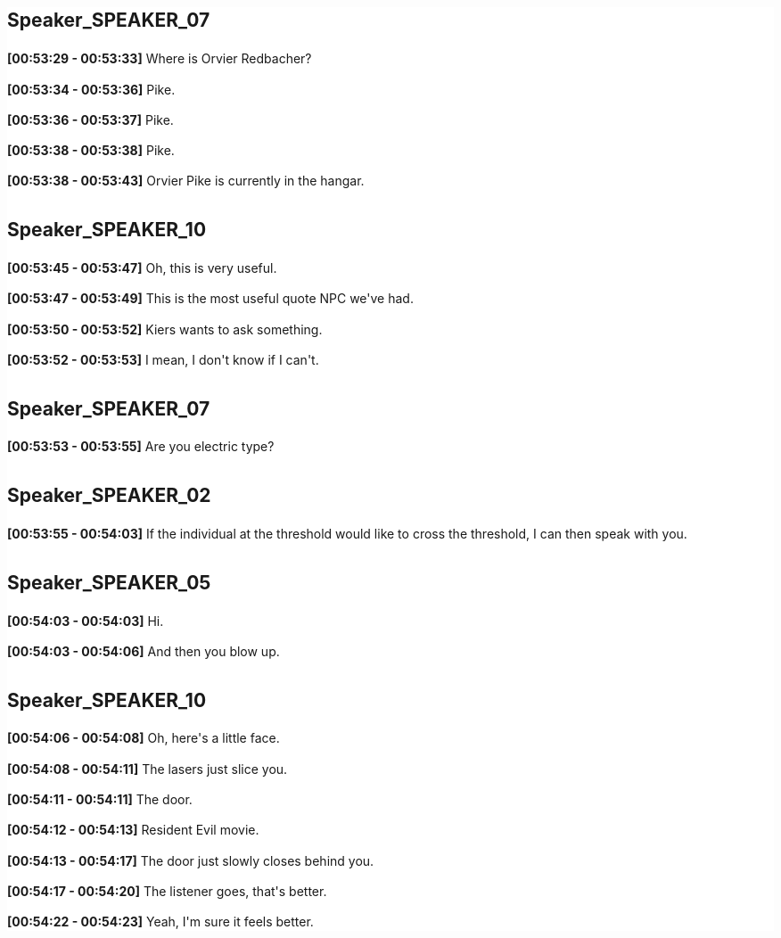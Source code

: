 
## Speaker_SPEAKER_07

**[00:53:29 - 00:53:33]** Where is Orvier Redbacher?

**[00:53:34 - 00:53:36]** Pike.

**[00:53:36 - 00:53:37]** Pike.

**[00:53:38 - 00:53:38]** Pike.

**[00:53:38 - 00:53:43]** Orvier Pike is currently in the hangar.


## Speaker_SPEAKER_10

**[00:53:45 - 00:53:47]** Oh, this is very useful.

**[00:53:47 - 00:53:49]** This is the most useful quote NPC we've had.

**[00:53:50 - 00:53:52]** Kiers wants to ask something.

**[00:53:52 - 00:53:53]** I mean, I don't know if I can't.


## Speaker_SPEAKER_07

**[00:53:53 - 00:53:55]** Are you electric type?


## Speaker_SPEAKER_02

**[00:53:55 - 00:54:03]** If the individual at the threshold would like to cross the threshold, I can then speak with you.


## Speaker_SPEAKER_05

**[00:54:03 - 00:54:03]** Hi.

**[00:54:03 - 00:54:06]** And then you blow up.


## Speaker_SPEAKER_10

**[00:54:06 - 00:54:08]** Oh, here's a little face.

**[00:54:08 - 00:54:11]** The lasers just slice you.

**[00:54:11 - 00:54:11]** The door.

**[00:54:12 - 00:54:13]** Resident Evil movie.

**[00:54:13 - 00:54:17]** The door just slowly closes behind you.

**[00:54:17 - 00:54:20]** The listener goes, that's better.

**[00:54:22 - 00:54:23]** Yeah, I'm sure it feels better.
